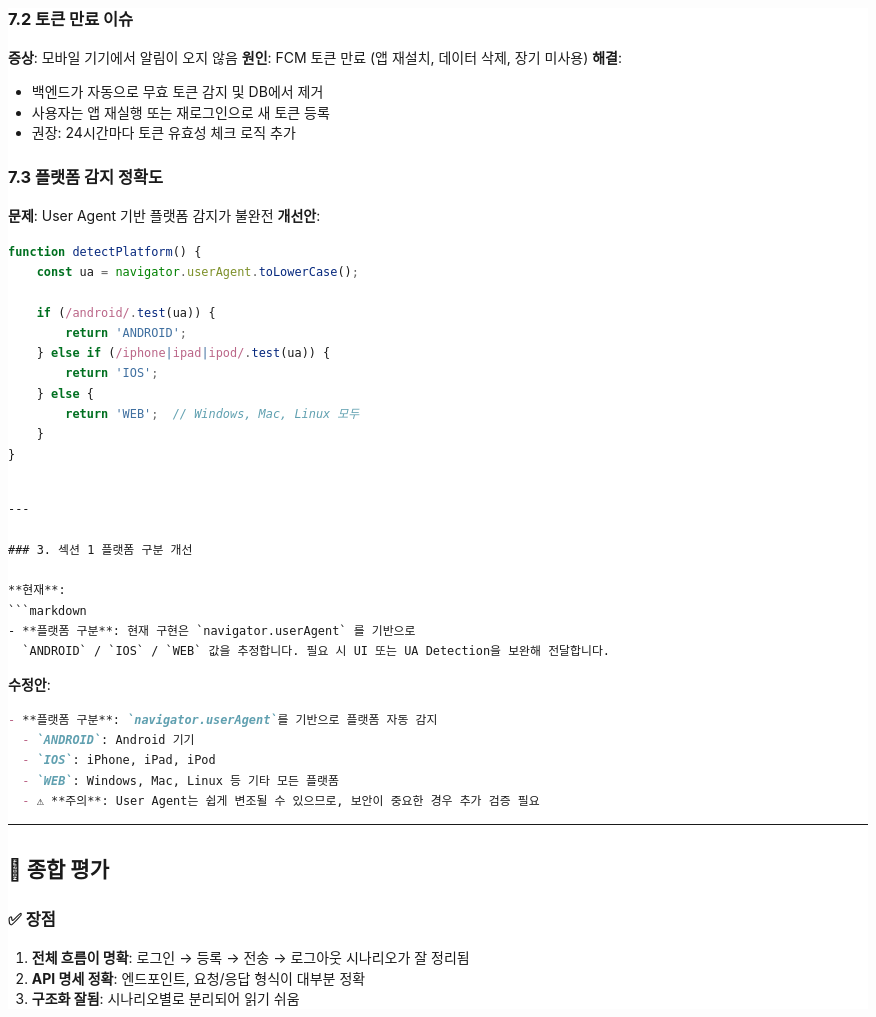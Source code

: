 ### 7.2 토큰 만료 이슈

**증상**: 모바일 기기에서 알림이 오지 않음
**원인**: FCM 토큰 만료 (앱 재설치, 데이터 삭제, 장기 미사용)
**해결**: 
- 백엔드가 자동으로 무효 토큰 감지 및 DB에서 제거
- 사용자는 앱 재실행 또는 재로그인으로 새 토큰 등록
- 권장: 24시간마다 토큰 유효성 체크 로직 추가

### 7.3 플랫폼 감지 정확도

**문제**: User Agent 기반 플랫폼 감지가 불완전
**개선안**:
```javascript
function detectPlatform() {
    const ua = navigator.userAgent.toLowerCase();
    
    if (/android/.test(ua)) {
        return 'ANDROID';
    } else if (/iphone|ipad|ipod/.test(ua)) {
        return 'IOS';
    } else {
        return 'WEB';  // Windows, Mac, Linux 모두
    }
}
```
```

---

### 3. 섹션 1 플랫폼 구분 개선

**현재**:
```markdown
- **플랫폼 구분**: 현재 구현은 `navigator.userAgent` 를 기반으로 
  `ANDROID` / `IOS` / `WEB` 값을 추정합니다. 필요 시 UI 또는 UA Detection을 보완해 전달합니다.
```

**수정안**:
```markdown
- **플랫폼 구분**: `navigator.userAgent`를 기반으로 플랫폼 자동 감지
  - `ANDROID`: Android 기기
  - `IOS`: iPhone, iPad, iPod
  - `WEB`: Windows, Mac, Linux 등 기타 모든 플랫폼
  - ⚠️ **주의**: User Agent는 쉽게 변조될 수 있으므로, 보안이 중요한 경우 추가 검증 필요
```

---

## 🎯 종합 평가

### ✅ 장점
1. **전체 흐름이 명확**: 로그인 → 등록 → 전송 → 로그아웃 시나리오가 잘 정리됨
2. **API 명세 정확**: 엔드포인트, 요청/응답 형식이 대부분 정확
3. **구조화 잘됨**: 시나리오별로 분리되어 읽기 쉬움
